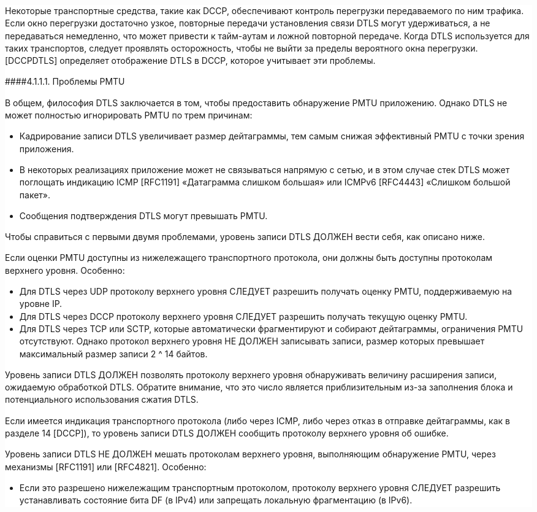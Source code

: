 Некоторые транспортные средства, такие как DCCP, обеспечивают контроль перегрузки передаваемого по ним трафика. 
Если окно перегрузки достаточно узкое, повторные передачи установления связи DTLS могут удерживаться, 
а не передаваться немедленно, что может привести к тайм-аутам и ложной повторной передаче. Когда DTLS используется 
для таких транспортов, следует проявлять осторожность, чтобы не выйти за пределы вероятного окна перегрузки. 
[DCCPDTLS] определяет отображение DTLS в DCCP, которое учитывает эти проблемы.

####4.1.1.1. Проблемы PMTU

В общем, философия DTLS заключается в том, чтобы предоставить обнаружение PMTU приложению. Однако DTLS не может 
полностью игнорировать PMTU по трем причинам:

* Кадрирование записи DTLS увеличивает размер дейтаграммы, тем самым снижая эффективный PMTU с точки зрения приложения.

* В некоторых реализациях приложение может не связываться напрямую с сетью, и в этом случае стек DTLS может поглощать 
  индикацию ICMP [RFC1191] «Датаграмма слишком большая» или ICMPv6 [RFC4443] «Слишком большой пакет».

* Сообщения подтверждения DTLS могут превышать PMTU.

Чтобы справиться с первыми двумя проблемами, уровень записи DTLS ДОЛЖЕН вести себя, как описано ниже.

Если оценки PMTU доступны из нижележащего транспортного протокола, они должны быть доступны протоколам верхнего уровня.
 Особенно:
* Для DTLS через UDP протоколу верхнего уровня СЛЕДУЕТ разрешить получать оценку PMTU, поддерживаемую на уровне IP.
* Для DTLS через DCCP протоколу верхнего уровня СЛЕДУЕТ разрешить получать текущую оценку PMTU.
* Для DTLS через TCP или SCTP, которые автоматически фрагментируют и собирают дейтаграммы, ограничения PMTU отсутствуют. 
  Однако протокол верхнего уровня НЕ ДОЛЖЕН записывать записи, размер которых превышает максимальный размер 
  записи 2 ^ 14 байтов.

Уровень записи DTLS ДОЛЖЕН позволять протоколу верхнего уровня обнаруживать величину расширения записи, ожидаемую 
обработкой DTLS. Обратите внимание, что это число является приблизительным из-за заполнения блока и потенциального 
использования сжатия DTLS.

Если имеется индикация транспортного протокола (либо через ICMP, либо через отказ в отправке дейтаграммы, как в 
разделе 14 [DCCP]), то уровень записи DTLS ДОЛЖЕН сообщить протоколу верхнего уровня об ошибке.

Уровень записи DTLS НЕ ДОЛЖЕН мешать протоколам верхнего уровня, выполняющим обнаружение PMTU, через механизмы 
[RFC1191] или [RFC4821]. Особенно:

* Если это разрешено нижележащим транспортным протоколом, протоколу верхнего уровня СЛЕДУЕТ разрешить устанавливать 
  состояние бита DF (в IPv4) или запрещать локальную фрагментацию (в IPv6).
